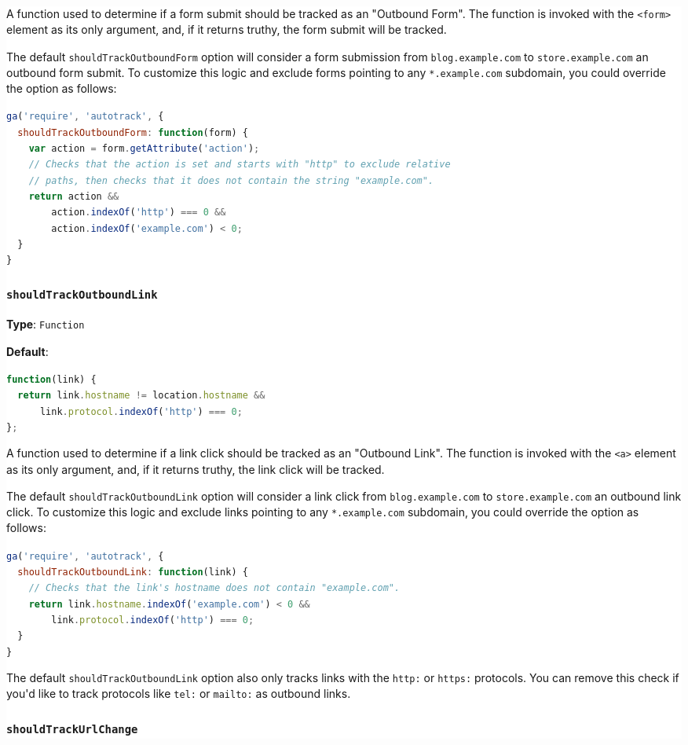 A function used to determine if a form submit should be tracked as an "Outbound Form". The function is invoked with the `<form>` element as its only argument, and, if it returns truthy, the form submit will be tracked.

The default `shouldTrackOutboundForm` option will consider a form submission from `blog.example.com` to `store.example.com` an outbound form submit. To customize this logic and exclude forms pointing to any `*.example.com` subdomain, you could override the option as follows:

```js
ga('require', 'autotrack', {
  shouldTrackOutboundForm: function(form) {
    var action = form.getAttribute('action');
    // Checks that the action is set and starts with "http" to exclude relative
    // paths, then checks that it does not contain the string "example.com".
    return action &&
        action.indexOf('http') === 0 &&
        action.indexOf('example.com') < 0;
  }
}
```

### `shouldTrackOutboundLink`

**Type**: `Function`

**Default**:

```js
function(link) {
  return link.hostname != location.hostname &&
      link.protocol.indexOf('http') === 0;
};
```

A function used to determine if a link click should be tracked as an "Outbound Link". The function is invoked with the `<a>` element as its only argument, and, if it returns truthy, the link click will be tracked.

The default `shouldTrackOutboundLink` option will consider a link click from `blog.example.com` to `store.example.com` an outbound link click. To customize this logic and exclude links pointing to any `*.example.com` subdomain, you could override the option as follows:

```js
ga('require', 'autotrack', {
  shouldTrackOutboundLink: function(link) {
    // Checks that the link's hostname does not contain "example.com".
    return link.hostname.indexOf('example.com') < 0 &&
        link.protocol.indexOf('http') === 0;
  }
}
```

The default `shouldTrackOutboundLink` option also only tracks links with the `http:` or `https:` protocols. You can remove this check if you'd like to track protocols like `tel:` or `mailto:` as outbound links.

### `shouldTrackUrlChange`
